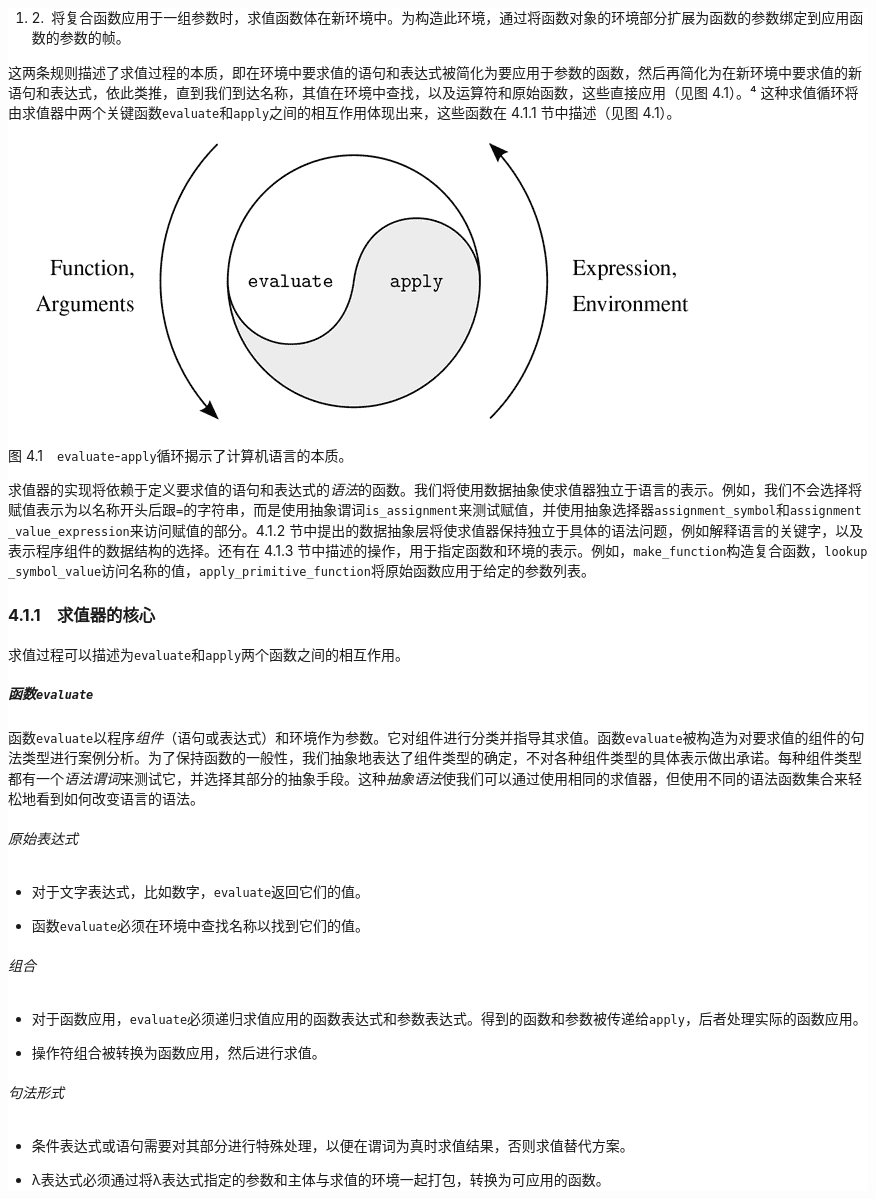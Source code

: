 1.  2. 将复合函数应用于一组参数时，求值函数体在新环境中。为构造此环境，通过将函数对象的环境部分扩展为函数的参数绑定到应用函数的参数的帧。

这两条规则描述了求值过程的本质，即在环境中要求值的语句和表达式被简化为要应用于参数的函数，然后再简化为在新环境中要求值的新语句和表达式，依此类推，直到我们到达名称，其值在环境中查找，以及运算符和原始函数，这些直接应用（见图 4.1）。⁴ 这种求值循环将由求值器中两个关键函数`evaluate`和`apply`之间的相互作用体现出来，这些函数在 4.1.1 节中描述（见图 4.1）。

![c4-fig-0001.jpg](img/c4-fig-0001.jpg)

图 4.1 `evaluate`-`apply`循环揭示了计算机语言的本质。

求值器的实现将依赖于定义要求值的语句和表达式的*语法*的函数。我们将使用数据抽象使求值器独立于语言的表示。例如，我们不会选择将赋值表示为以名称开头后跟`=`的字符串，而是使用抽象谓词`is_assignment`来测试赋值，并使用抽象选择器`assignment_symbol`和`assignment_value_expression`来访问赋值的部分。4.1.2 节中提出的数据抽象层将使求值器保持独立于具体的语法问题，例如解释语言的关键字，以及表示程序组件的数据结构的选择。还有在 4.1.3 节中描述的操作，用于指定函数和环境的表示。例如，`make_function`构造复合函数，`lookup_symbol_value`访问名称的值，`apply_primitive_function`将原始函数应用于给定的参数列表。

### 4.1.1 求值器的核心

求值过程可以描述为`evaluate`和`apply`两个函数之间的相互作用。

##### 函数`evaluate`

函数`evaluate`以程序*组件*（语句或表达式）和环境作为参数。它对组件进行分类并指导其求值。函数`evaluate`被构造为对要求值的组件的句法类型进行案例分析。为了保持函数的一般性，我们抽象地表达了组件类型的确定，不对各种组件类型的具体表示做出承诺。每种组件类型都有一个*语法谓词*来测试它，并选择其部分的抽象手段。这种*抽象语法*使我们可以通过使用相同的求值器，但使用不同的语法函数集合来轻松地看到如何改变语言的语法。

###### 原始表达式

+   对于文字表达式，比如数字，`evaluate`返回它们的值。

+   函数`evaluate`必须在环境中查找名称以找到它们的值。

###### 组合

+   对于函数应用，`evaluate`必须递归求值应用的函数表达式和参数表达式。得到的函数和参数被传递给`apply`，后者处理实际的函数应用。

+   操作符组合被转换为函数应用，然后进行求值。

###### 句法形式

+   条件表达式或语句需要对其部分进行特殊处理，以便在谓词为真时求值结果，否则求值替代方案。

+   λ表达式必须通过将λ表达式指定的参数和主体与求值的环境一起打包，转换为可应用的函数。
